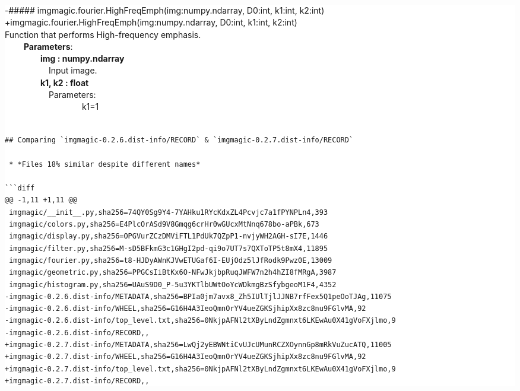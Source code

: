  
-##### imgmagic.fourier.HighFreqEmph(img:numpy.ndarray, D0:int, k1:int, k2:int)<br />
+imgmagic.fourier.HighFreqEmph(img:numpy.ndarray, D0:int, k1:int, k2:int)<br />
 Function that performs High-frequency emphasis.<br />
 &emsp;&emsp; **Parameters**:<br />
 &emsp;&emsp;&emsp;&emsp; **img : numpy.ndarray**<br />
 &emsp;&emsp;&emsp;&emsp;&emsp; Input image.<br />
 &emsp;&emsp;&emsp;&emsp; **k1, k2 : float**<br />
 &emsp;&emsp;&emsp;&emsp;&emsp; Parameters:<br />
 &emsp;&emsp;&emsp;&emsp;&emsp;&emsp;&emsp;&emsp;&emsp; k1=1<br />
```

## Comparing `imgmagic-0.2.6.dist-info/RECORD` & `imgmagic-0.2.7.dist-info/RECORD`

 * *Files 18% similar despite different names*

```diff
@@ -1,11 +1,11 @@
 imgmagic/__init__.py,sha256=74QY0Sg9Y4-7YAHku1RYcKdxZL4Pcvjc7a1fPYNPLn4,393
 imgmagic/colors.py,sha256=E4PlcOrASd9V8Gmqg6crHr0wGUcxMtNnq678bo-aPBk,673
 imgmagic/display.py,sha256=OPGVurZCzDMViFTL1PdUk7QZpP1-nvjyWH2AGH-sI7E,1446
 imgmagic/filter.py,sha256=M-sD5BFkmG3c1GHgI2pd-qi9o7UT7s7QXToTP5t8mX4,11895
 imgmagic/fourier.py,sha256=t8-HJDyAWnKJVwETUGaf6I-EUjOdz5lJfRodk9Pwz0E,13009
 imgmagic/geometric.py,sha256=PPGCsIiBtKx6O-NFwJkjbpRuqJWFW7n2h4hZI8fMRgA,3987
 imgmagic/histogram.py,sha256=UAuS9D0_P-5u3YKTlbUWtOoYcWDkmgBzSfybgeoM1F4,4352
-imgmagic-0.2.6.dist-info/METADATA,sha256=BPIa0jm7avx8_Zh5IUlTjlJJNB7rfFex5Q1peOoTJAg,11075
-imgmagic-0.2.6.dist-info/WHEEL,sha256=G16H4A3IeoQmnOrYV4ueZGKSjhipXx8zc8nu9FGlvMA,92
-imgmagic-0.2.6.dist-info/top_level.txt,sha256=0NkjpAFNl2tXByLndZgmnxt6LKEwAu0X41gVoFXjlmo,9
-imgmagic-0.2.6.dist-info/RECORD,,
+imgmagic-0.2.7.dist-info/METADATA,sha256=LwQj2yEBWNtiCvUJcUMunRCZXOynnGp8mRkVuZucATQ,11005
+imgmagic-0.2.7.dist-info/WHEEL,sha256=G16H4A3IeoQmnOrYV4ueZGKSjhipXx8zc8nu9FGlvMA,92
+imgmagic-0.2.7.dist-info/top_level.txt,sha256=0NkjpAFNl2tXByLndZgmnxt6LKEwAu0X41gVoFXjlmo,9
+imgmagic-0.2.7.dist-info/RECORD,,
```

